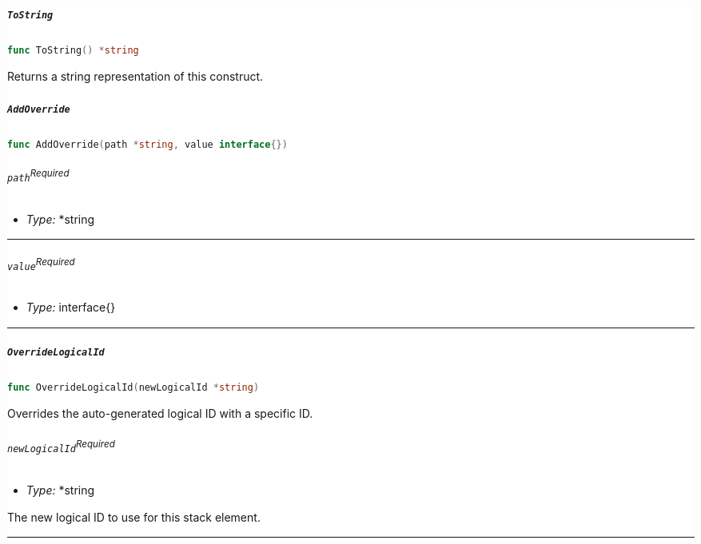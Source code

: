 
##### `ToString` <a name="ToString" id="@cdktf/provider-opentelekomcloud.dataOpentelekomcloudDmsMaintainwindowV1.DataOpentelekomcloudDmsMaintainwindowV1.toString"></a>

```go
func ToString() *string
```

Returns a string representation of this construct.

##### `AddOverride` <a name="AddOverride" id="@cdktf/provider-opentelekomcloud.dataOpentelekomcloudDmsMaintainwindowV1.DataOpentelekomcloudDmsMaintainwindowV1.addOverride"></a>

```go
func AddOverride(path *string, value interface{})
```

###### `path`<sup>Required</sup> <a name="path" id="@cdktf/provider-opentelekomcloud.dataOpentelekomcloudDmsMaintainwindowV1.DataOpentelekomcloudDmsMaintainwindowV1.addOverride.parameter.path"></a>

- *Type:* *string

---

###### `value`<sup>Required</sup> <a name="value" id="@cdktf/provider-opentelekomcloud.dataOpentelekomcloudDmsMaintainwindowV1.DataOpentelekomcloudDmsMaintainwindowV1.addOverride.parameter.value"></a>

- *Type:* interface{}

---

##### `OverrideLogicalId` <a name="OverrideLogicalId" id="@cdktf/provider-opentelekomcloud.dataOpentelekomcloudDmsMaintainwindowV1.DataOpentelekomcloudDmsMaintainwindowV1.overrideLogicalId"></a>

```go
func OverrideLogicalId(newLogicalId *string)
```

Overrides the auto-generated logical ID with a specific ID.

###### `newLogicalId`<sup>Required</sup> <a name="newLogicalId" id="@cdktf/provider-opentelekomcloud.dataOpentelekomcloudDmsMaintainwindowV1.DataOpentelekomcloudDmsMaintainwindowV1.overrideLogicalId.parameter.newLogicalId"></a>

- *Type:* *string

The new logical ID to use for this stack element.

---
